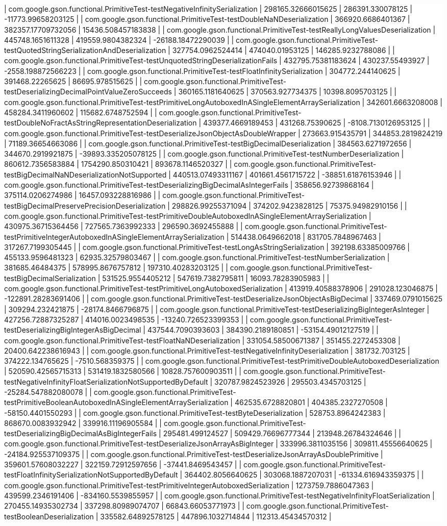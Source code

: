 | com.google.gson.functional.PrimitiveTest-testNegativeInfinitySerialization | 298165.32666015625 | 286391.330078125 | -11773.99658203125 |
| com.google.gson.functional.PrimitiveTest-testDoubleNaNDeserialization | 366920.6686401367 | 382357.17709732056 | 15436.508457183838 |
| com.google.gson.functional.PrimitiveTest-testReallyLongValuesDeserialization | 445748.1651611328 | 419559.9804382324 | -26188.18472290039 |
| com.google.gson.functional.PrimitiveTest-testQuotedStringSerializationAndDeserialization | 327754.0962524414 | 474040.01953125 | 146285.9232788086 |
| com.google.gson.functional.PrimitiveTest-testUnquotedStringDeserializationFails | 432795.75381183624 | 430237.55493927 | -2558.198872566223 |
| com.google.gson.functional.PrimitiveTest-testFloatInfinitySerialization | 304772.244140625 | 391468.22265625 | 86695.978515625 |
| com.google.gson.functional.PrimitiveTest-testDeserializingDecimalPointValueZeroSucceeds | 360165.1181640625 | 370563.927734375 | 10398.8095703125 |
| com.google.gson.functional.PrimitiveTest-testPrimitiveLongAutoboxedInASingleElementArraySerialization | 342601.6663208008 | 458284.3411960602 | 115682.6748752594 |
| com.google.gson.functional.PrimitiveTest-testDoubleNoFractAsStringRepresentationDeserialization | 439377.4669189453 | 431268.75390625 | -8108.7130126953125 |
| com.google.gson.functional.PrimitiveTest-testDeserializeJsonObjectAsDoubleWrapper | 273663.915435791 | 344853.2819824219 | 71189.36654663086 |
| com.google.gson.functional.PrimitiveTest-testBigDecimalDeserialization | 384563.6271972656 | 344670.2919921875 | -39893.335205078125 |
| com.google.gson.functional.PrimitiveTest-testNumberDeserialization | 860612.7356583884 | 1754290.850310421 | 893678.1146520327 |
| com.google.gson.functional.PrimitiveTest-testBigDecimalNaNDeserializationNotSupported | 440513.07493311167 | 401661.4561715722 | -38851.61876153946 |
| com.google.gson.functional.PrimitiveTest-testDeserializingBigDecimalAsIntegerFails | 358656.92739868164 | 375114.0206274986 | 16457.093228816986 |
| com.google.gson.functional.PrimitiveTest-testBigDecimalPreservePrecisionDeserialization | 298826.99255371094 | 374202.9423828125 | 75375.94982910156 |
| com.google.gson.functional.PrimitiveTest-testPrimitiveDoubleAutoboxedInASingleElementArraySerialization | 430975.36715364456 | 727565.7363992333 | 296590.3692455888 |
| com.google.gson.functional.PrimitiveTest-testPrimitiveIntegerAutoboxedInASingleElementArraySerialization | 514438.0649662018 | 831705.7848967463 | 317267.7199305445 |
| com.google.gson.functional.PrimitiveTest-testLongAsStringSerialization | 392198.63385009766 | 455133.9596481323 | 62935.32579803467 |
| com.google.gson.functional.PrimitiveTest-testNumberSerialization | 381685.46484375 | 578995.8676757812 | 197310.40283203125 |
| com.google.gson.functional.PrimitiveTest-testBigDecimalSerialization | 531525.9554405212 | 547619.7382795811 | 16093.78283905983 |
| com.google.gson.functional.PrimitiveTest-testPrimitiveLongAutoboxedSerialization | 413919.40588378906 | 291028.123046875 | -122891.28283691406 |
| com.google.gson.functional.PrimitiveTest-testDeserializeJsonObjectAsBigDecimal | 337469.0791015625 | 309294.232421875 | -28174.8466796875 |
| com.google.gson.functional.PrimitiveTest-testDeserializingBigIntegerAsInteger | 427256.72887325287 | 414016.0023498535 | -13240.726523399353 |
| com.google.gson.functional.PrimitiveTest-testDeserializingBigIntegerAsBigDecimal | 437544.7090393603 | 384390.2189180851 | -53154.49012127519 |
| com.google.gson.functional.PrimitiveTest-testFloatNaNDeserialization | 331054.58500671387 | 351455.2272453308 | 20400.642238616943 |
| com.google.gson.functional.PrimitiveTest-testNegativeInfinityDeserialization | 381732.703125 | 374222.134765625 | -7510.568359375 |
| com.google.gson.functional.PrimitiveTest-testPrimitiveDoubleAutoboxedDeserialization | 520590.42565715313 | 531419.1832580566 | 10828.757600903511 |
| com.google.gson.functional.PrimitiveTest-testNegativeInfinityFloatSerializationNotSupportedByDefault | 320787.9824523926 | 295503.4345703125 | -25284.547882080078 |
| com.google.gson.functional.PrimitiveTest-testPrimitiveBooleanAutoboxedInASingleElementArraySerialization | 462535.6728820801 | 404385.2327270508 | -58150.4401550293 |
| com.google.gson.functional.PrimitiveTest-testByteDeserialization | 528753.8964242383 | 868670.0083932942 | 339916.11196905584 |
| com.google.gson.functional.PrimitiveTest-testDeserializingBigDecimalAsBigIntegerFails | 295481.499124527 | 509429.76696777344 | 213948.26784324646 |
| com.google.gson.functional.PrimitiveTest-testDeserializeJsonArrayAsBigInteger | 333996.3811035156 | 309811.45556640625 | -24184.925537109375 |
| com.google.gson.functional.PrimitiveTest-testDeserializeJsonArrayAsDoublePrimitive | 359601.57608032227 | 322159.72912597656 | -37441.8469543457 |
| com.google.gson.functional.PrimitiveTest-testFloatInfinitySerializationNotSupportedByDefault | 364402.8056640625 | 303068.1887207031 | -61334.616943359375 |
| com.google.gson.functional.PrimitiveTest-testPrimitiveIntegerAutoboxedSerialization | 1273759.7886047363 | 439599.2346191406 | -834160.5539855957 |
| com.google.gson.functional.PrimitiveTest-testNegativeInfinityFloatSerialization | 270455.14935302734 | 337298.80989074707 | 66843.66053771973 |
| com.google.gson.functional.PrimitiveTest-testBooleanDeserialization | 335582.64892578125 | 447896.1032714844 | 112313.45434570312 |